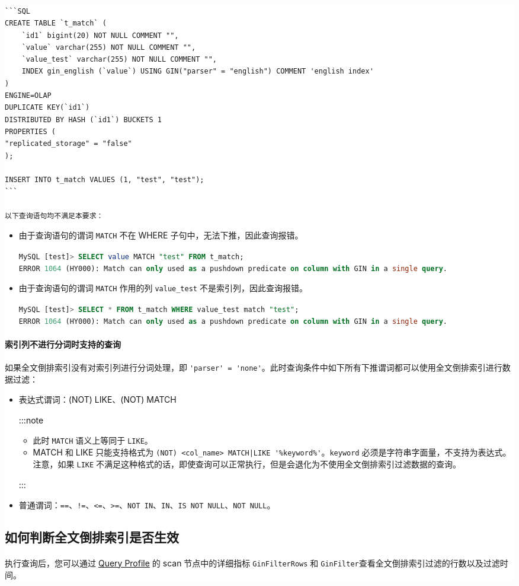     ```SQL
    CREATE TABLE `t_match` (
        `id1` bigint(20) NOT NULL COMMENT "",
        `value` varchar(255) NOT NULL COMMENT "",
        `value_test` varchar(255) NOT NULL COMMENT "",
        INDEX gin_english (`value`) USING GIN("parser" = "english") COMMENT 'english index'
    )
    ENGINE=OLAP 
    DUPLICATE KEY(`id1`)
    DISTRIBUTED BY HASH (`id1`) BUCKETS 1 
    PROPERTIES (
    "replicated_storage" = "false"
    );
    
    INSERT INTO t_match VALUES (1, "test", "test");
    ```

    以下查询语句均不满足本要求：

  - 由于查询语句的谓词 `MATCH` 不在 WHERE 子句中，无法下推，因此查询报错。

      ```SQL
      MySQL [test]> SELECT value MATCH "test" FROM t_match;
      ERROR 1064 (HY000): Match can only used as a pushdown predicate on column with GIN in a single query.
      ```

  - 由于查询语句的谓词 `MATCH` 作用的列 `value_test` 不是索引列，因此查询报错。

      ```SQL
      MySQL [test]> SELECT * FROM t_match WHERE value_test match "test";
      ERROR 1064 (HY000): Match can only used as a pushdown predicate on column with GIN in a single query.
      ```

#### 索引列不进行分词时支持的查询

如果全文倒排索引没有对索引列进行分词处理，即 `'parser' = 'none'`。此时查询条件中如下所有下推谓词都可以使用全文倒排索引进行数据过滤：

- 表达式谓词：(NOT) LIKE、(NOT) MATCH

   :::note

   - 此时 `MATCH` 语义上等同于 `LIKE`。
   - MATCH 和 LIKE 只能支持格式为 `(NOT) <col_name> MATCH|LIKE '%keyword%'`。`keyword` 必须是字符串字面量，不支持为表达式。注意，如果 `LIKE` 不满足这种格式的话，即使查询可以正常执行，但是会退化为不使用全文倒排索引过滤数据的查询。

    :::

- 普通谓词：`==`、`!=`、`<=`、`>=`、`NOT IN`、`IN`、`IS NOT NULL`、`NOT NULL`。

## 如何判断全文倒排索引是否生效

执行查询后，您可以通过 [Query Profile](https://docs.starrocks.io/zh/docs/administration/query_profile_overview/) 的 scan 节点中的详细指标 `GinFilterRows` 和 `GinFilter`查看全文倒排索引过滤的行数以及过滤时间。
